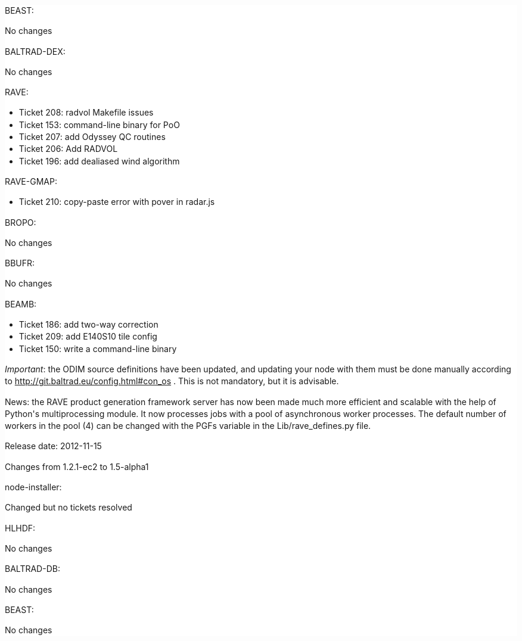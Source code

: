 BEAST:

  No changes

BALTRAD-DEX:

  No changes

RAVE:

* Ticket 208: radvol Makefile issues
* Ticket 153: command-line binary for PoO
* Ticket 207: add Odyssey QC routines
* Ticket 206: Add RADVOL
* Ticket 196: add dealiased wind algorithm

RAVE-GMAP:

* Ticket 210: copy-paste error with pover in radar.js

BROPO:

  No changes

BBUFR:

  No changes

BEAMB:

* Ticket 186: add two-way correction
* Ticket 209: add E140S10 tile config
* Ticket 150: write a command-line binary

*Important*: the ODIM source definitions have been updated, and updating your node with them must be done manually according to http://git.baltrad.eu/config.html#con_os . This is not mandatory, but it is advisable.

News: the RAVE product generation framework server has now been made much more efficient and scalable with the help of Python's multiprocessing module. It now processes jobs with a pool of asynchronous worker processes. The default number of workers in the pool (4) can be changed with the PGFs variable in the Lib/rave_defines.py file.

Release date: 2012-11-15

Changes from 1.2.1-ec2 to 1.5-alpha1

node-installer:

  Changed but no tickets resolved

HLHDF:

  No changes

BALTRAD-DB:

  No changes

BEAST:

  No changes
